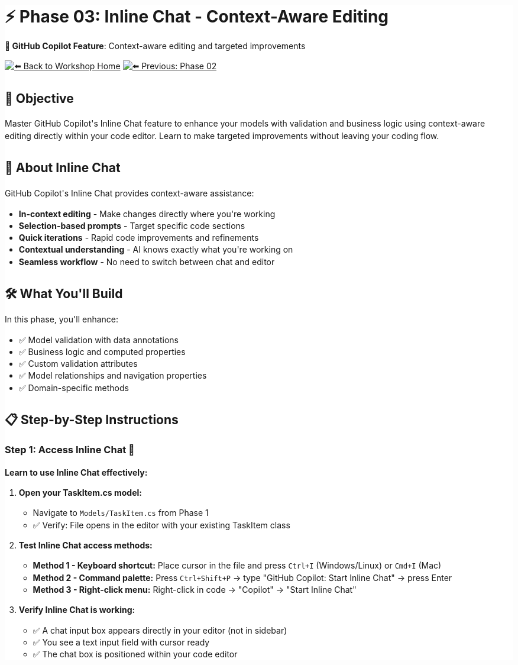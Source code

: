 # ⚡ Phase 03: Inline Chat - Context-Aware Editing
**🎯 GitHub Copilot Feature**: Context-aware editing and targeted improvements

[![⬅️ Back to Workshop Home](https://img.shields.io/badge/⬅️-Back%20to%20Workshop%20Home-blue?style=flat-square)](../README.md) [![⬅️ Previous: Phase 02](https://img.shields.io/badge/⬅️-Previous%3A%20Phase%2002-lightgrey?style=flat-square)](phase02-copilot-chat.md)


## 🎯 Objective

Master GitHub Copilot's Inline Chat feature to enhance your models with validation and business logic using context-aware editing directly within your code editor. Learn to make targeted improvements without leaving your coding flow.

## 📖 About Inline Chat

GitHub Copilot's Inline Chat provides context-aware assistance:
- **In-context editing** - Make changes directly where you're working
- **Selection-based prompts** - Target specific code sections
- **Quick iterations** - Rapid code improvements and refinements
- **Contextual understanding** - AI knows exactly what you're working on
- **Seamless workflow** - No need to switch between chat and editor

## 🛠️ What You'll Build

In this phase, you'll enhance:
- ✅ Model validation with data annotations
- ✅ Business logic and computed properties
- ✅ Custom validation attributes
- ✅ Model relationships and navigation properties
- ✅ Domain-specific methods

## 📋 Step-by-Step Instructions

### Step 1: Access Inline Chat 💬

**Learn to use Inline Chat effectively:**

1. **Open your TaskItem.cs model:**
   - Navigate to `Models/TaskItem.cs` from Phase 1
   - ✅ Verify: File opens in the editor with your existing TaskItem class

2. **Test Inline Chat access methods:**
   - **Method 1 - Keyboard shortcut:** Place cursor in the file and press `Ctrl+I` (Windows/Linux) or `Cmd+I` (Mac)
   - **Method 2 - Command palette:** Press `Ctrl+Shift+P` → type "GitHub Copilot: Start Inline Chat" → press Enter
   - **Method 3 - Right-click menu:** Right-click in code → "Copilot" → "Start Inline Chat"

3. **Verify Inline Chat is working:**
   - ✅ A chat input box appears directly in your editor (not in sidebar)
   - ✅ You see a text input field with cursor ready
   - ✅ The chat box is positioned within your code editor
